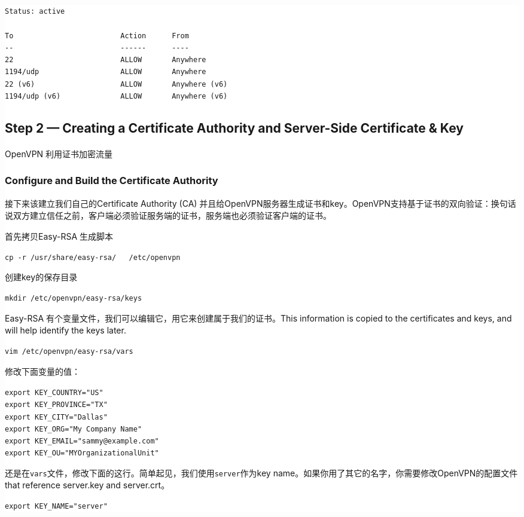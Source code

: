 ```
Status: active

To                         Action      From
--                         ------      ----
22                         ALLOW       Anywhere
1194/udp                   ALLOW       Anywhere
22 (v6)                    ALLOW       Anywhere (v6)
1194/udp (v6)              ALLOW       Anywhere (v6)
```

## Step 2 — Creating a Certificate Authority and Server-Side Certificate & Key


OpenVPN 利用证书加密流量

### Configure and Build the Certificate Authority

接下来该建立我们自己的Certificate Authority (CA) 并且给OpenVPN服务器生成证书和key。OpenVPN支持基于证书的双向验证：换句话说双方建立信任之前，客户端必须验证服务端的证书，服务端也必须验证客户端的证书。

首先拷贝Easy-RSA 生成脚本

```
cp -r /usr/share/easy-rsa/	 /etc/openvpn
```

创建key的保存目录

```
mkdir /etc/openvpn/easy-rsa/keys
```

Easy-RSA 有个变量文件，我们可以编辑它，用它来创建属于我们的证书。This information is copied to the certificates and keys, and will help identify the keys later.

```
vim /etc/openvpn/easy-rsa/vars
```

修改下面变量的值：

```
export KEY_COUNTRY="US"
export KEY_PROVINCE="TX"
export KEY_CITY="Dallas"
export KEY_ORG="My Company Name"
export KEY_EMAIL="sammy@example.com"
export KEY_OU="MYOrganizationalUnit"
```

还是在`vars`文件，修改下面的这行。简单起见，我们使用`server`作为key name。如果你用了其它的名字，你需要修改OpenVPN的配置文件that reference server.key and server.crt。

```
export KEY_NAME="server"
```
